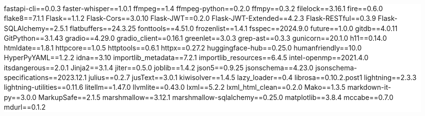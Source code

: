 fastapi-cli==0.0.3
faster-whisper==1.0.1
ffmpeg==1.4
ffmpeg-python==0.2.0
ffmpy==0.3.2
filelock==3.16.1
fire==0.6.0
flake8==7.1.1
Flask==1.1.2
Flask-Cors==3.0.10
Flask-JWT==0.2.0
Flask-JWT-Extended==4.2.3
Flask-RESTful==0.3.9
Flask-SQLAlchemy==2.5.1
flatbuffers==24.3.25
fonttools==4.51.0
frozenlist==1.4.1
fsspec==2024.9.0
future==1.0.0
gitdb==4.0.11
GitPython==3.1.43
gradio==4.29.0
gradio_client==0.16.1
greenlet==3.0.3
grep-ast==0.3.3
gunicorn==20.1.0
h11==0.14.0
htmldate==1.8.1
httpcore==1.0.5
httptools==0.6.1
httpx==0.27.2
huggingface-hub==0.25.0
humanfriendly==10.0
HyperPyYAML==1.2.2
idna==3.10
importlib_metadata==7.2.1
importlib_resources==6.4.5
intel-openmp==2021.4.0
itsdangerous==2.0.1
Jinja2==3.1.4
jiter==0.5.0
joblib==1.4.2
json5==0.9.25
jsonschema==4.23.0
jsonschema-specifications==2023.12.1
julius==0.2.7
jusText==3.0.1
kiwisolver==1.4.5
lazy_loader==0.4
librosa==0.10.2.post1
lightning==2.3.3
lightning-utilities==0.11.6
litellm==1.47.0
llvmlite==0.43.0
lxml==5.2.2
lxml_html_clean==0.2.0
Mako==1.3.5
markdown-it-py==3.0.0
MarkupSafe==2.1.5
marshmallow==3.12.1
marshmallow-sqlalchemy==0.25.0
matplotlib==3.8.4
mccabe==0.7.0
mdurl==0.1.2